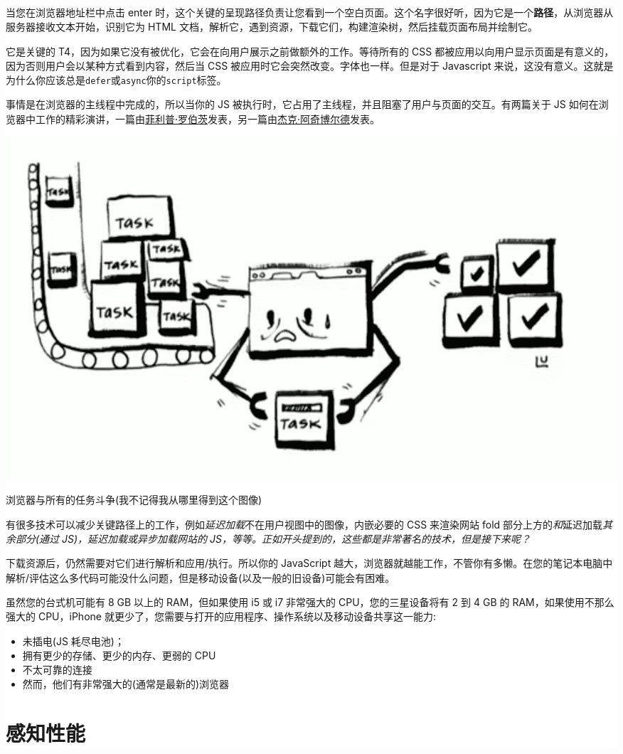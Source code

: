 当您在浏览器地址栏中点击 enter 时，这个关键的呈现路径负责让您看到一个空白页面。这个名字很好听，因为它是一个**路径**，从浏览器从服务器接收文本开始，识别它为 HTML 文档，解析它，遇到资源，下载它们，构建渲染树，然后挂载页面布局并绘制它。

它是关键的 T4，因为如果它没有被优化，它会在向用户展示之前做额外的工作。等待所有的 CSS 都被应用以向用户显示页面是有意义的，因为否则用户会以某种方式看到内容，然后当 CSS 被应用时它会突然改变。字体也一样。但是对于 Javascript 来说，这没有意义。这就是为什么你应该总是`defer`或`async`你的`script`标签。

事情是在浏览器的主线程中完成的，所以当你的 JS 被执行时，它占用了主线程，并且阻塞了用户与页面的交互。有两篇关于 JS 如何在浏览器中工作的精彩演讲，一篇由[菲利普·罗伯茨](https://www.youtube.com/watch?v=8aGhZQkoFbQ)发表，另一篇由[杰克·阿奇博尔德](https://vimeo.com/254947206)发表。

![](img/6da219dce1f6419f48bcf3bc65aa517d.png)

浏览器与所有的任务斗争(我不记得我从哪里得到这个图像)

有很多技术可以减少关键路径上的工作，例如*延迟加载*不在用户视图中的图像，内嵌必要的 CSS 来渲染网站 fold 部分上方的*和*延迟加载*其余部分(通过 JS)，延迟加载或异步加载网站的 JS，等等。正如开头提到的，这些都是非常著名的技术，但是接下来呢？*

下载资源后，仍然需要对它们进行解析和应用/执行。所以你的 JavaScript 越大，浏览器就越能工作，不管你有多懒。在您的笔记本电脑中解析/评估这么多代码可能没什么问题，但是移动设备(以及一般的旧设备)可能会有困难。

虽然您的台式机可能有 8 GB 以上的 RAM，但如果使用 i5 或 i7 非常强大的 CPU，您的三星设备将有 2 到 4 GB 的 RAM，如果使用不那么强大的 CPU，iPhone 就更少了，您需要与打开的应用程序、操作系统以及移动设备共享这一能力:

*   未插电(JS 耗尽电池)；
*   拥有更少的存储、更少的内存、更弱的 CPU
*   不太可靠的连接
*   然而，他们有非常强大的(通常是最新的)浏览器

# 感知性能
